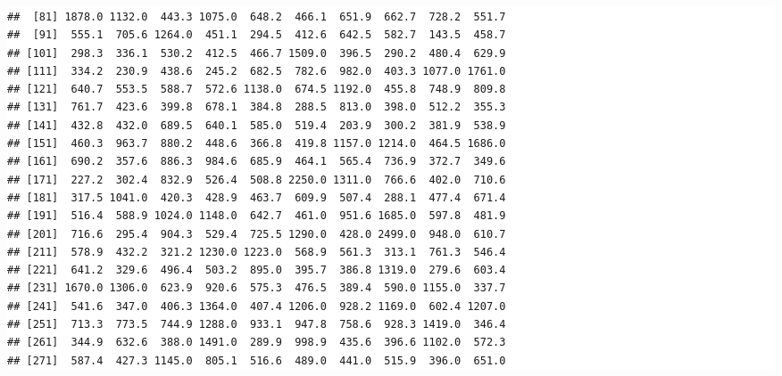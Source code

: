     ##  [81] 1878.0 1132.0  443.3 1075.0  648.2  466.1  651.9  662.7  728.2  551.7
    ##  [91]  555.1  705.6 1264.0  451.1  294.5  412.6  642.5  582.7  143.5  458.7
    ## [101]  298.3  336.1  530.2  412.5  466.7 1509.0  396.5  290.2  480.4  629.9
    ## [111]  334.2  230.9  438.6  245.2  682.5  782.6  982.0  403.3 1077.0 1761.0
    ## [121]  640.7  553.5  588.7  572.6 1138.0  674.5 1192.0  455.8  748.9  809.8
    ## [131]  761.7  423.6  399.8  678.1  384.8  288.5  813.0  398.0  512.2  355.3
    ## [141]  432.8  432.0  689.5  640.1  585.0  519.4  203.9  300.2  381.9  538.9
    ## [151]  460.3  963.7  880.2  448.6  366.8  419.8 1157.0 1214.0  464.5 1686.0
    ## [161]  690.2  357.6  886.3  984.6  685.9  464.1  565.4  736.9  372.7  349.6
    ## [171]  227.2  302.4  832.9  526.4  508.8 2250.0 1311.0  766.6  402.0  710.6
    ## [181]  317.5 1041.0  420.3  428.9  463.7  609.9  507.4  288.1  477.4  671.4
    ## [191]  516.4  588.9 1024.0 1148.0  642.7  461.0  951.6 1685.0  597.8  481.9
    ## [201]  716.6  295.4  904.3  529.4  725.5 1290.0  428.0 2499.0  948.0  610.7
    ## [211]  578.9  432.2  321.2 1230.0 1223.0  568.9  561.3  313.1  761.3  546.4
    ## [221]  641.2  329.6  496.4  503.2  895.0  395.7  386.8 1319.0  279.6  603.4
    ## [231] 1670.0 1306.0  623.9  920.6  575.3  476.5  389.4  590.0 1155.0  337.7
    ## [241]  541.6  347.0  406.3 1364.0  407.4 1206.0  928.2 1169.0  602.4 1207.0
    ## [251]  713.3  773.5  744.9 1288.0  933.1  947.8  758.6  928.3 1419.0  346.4
    ## [261]  344.9  632.6  388.0 1491.0  289.9  998.9  435.6  396.6 1102.0  572.3
    ## [271]  587.4  427.3 1145.0  805.1  516.6  489.0  441.0  515.9  396.0  651.0